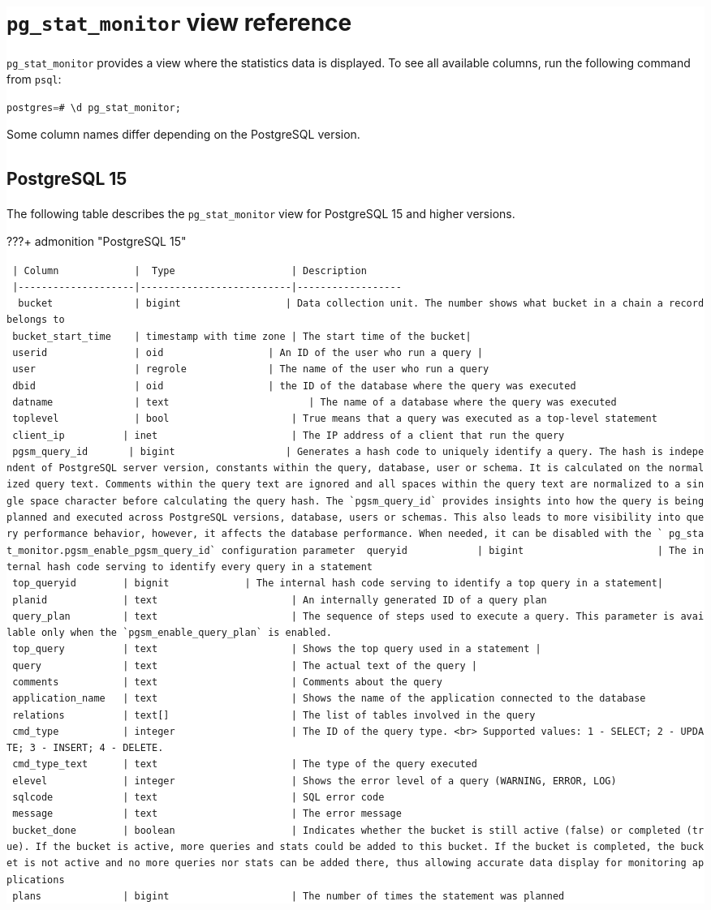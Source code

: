 # `pg_stat_monitor` view reference

`pg_stat_monitor` provides a view where the statistics data is displayed. To see all available columns, run the following command from `psql`:

```sql
postgres=# \d pg_stat_monitor;
```

Some column names differ depending on the PostgreSQL version. 

## PostgreSQL 15

The following table describes the `pg_stat_monitor` view for PostgreSQL 15 and higher versions.

???+ admonition "PostgreSQL 15"

     | Column             |  Type                    | Description
     |--------------------|--------------------------|------------------
      bucket              | bigint                  | Data collection unit. The number shows what bucket in a chain a record belongs to
     bucket_start_time    | timestamp with time zone | The start time of the bucket|
     userid               | oid                  | An ID of the user who run a query |
     user                 | regrole              | The name of the user who run a query
     dbid                 | oid                  | the ID of the database where the query was executed
     datname              | text                        | The name of a database where the query was executed
     toplevel             | bool                     | True means that a query was executed as a top-level statement
     client_ip          | inet                       | The IP address of a client that run the query
     pgsm_query_id       | bigint                   | Generates a hash code to uniquely identify a query. The hash is independent of PostgreSQL server version, constants within the query, database, user or schema. It is calculated on the normalized query text. Comments within the query text are ignored and all spaces within the query text are normalized to a single space character before calculating the query hash. The `pgsm_query_id` provides insights into how the query is being planned and executed across PostgreSQL versions, database, users or schemas. This also leads to more visibility into query performance behavior, however, it affects the database performance. When needed, it can be disabled with the ` pg_stat_monitor.pgsm_enable_pgsm_query_id` configuration parameter  queryid            | bigint                       | The internal hash code serving to identify every query in a statement
     top_queryid        | bignit             | The internal hash code serving to identify a top query in a statement|
     planid             | text                       | An internally generated ID of a query plan
     query_plan         | text                       | The sequence of steps used to execute a query. This parameter is available only when the `pgsm_enable_query_plan` is enabled.
     top_query          | text                       | Shows the top query used in a statement |
     query              | text                       | The actual text of the query |
     comments           | text                       | Comments about the query
     application_name   | text                       | Shows the name of the application connected to the database
     relations          | text[]                     | The list of tables involved in the query
     cmd_type           | integer                    | The ID of the query type. <br> Supported values: 1 - SELECT; 2 - UPDATE; 3 - INSERT; 4 - DELETE.
     cmd_type_text      | text                       | The type of the query executed
     elevel             | integer                    | Shows the error level of a query (WARNING, ERROR, LOG)
     sqlcode            | text                       | SQL error code
     message            | text                       | The error message
     bucket_done        | boolean                    | Indicates whether the bucket is still active (false) or completed (true). If the bucket is active, more queries and stats could be added to this bucket. If the bucket is completed, the bucket is not active and no more queries nor stats can be added there, thus allowing accurate data display for monitoring applications
     plans              | bigint                     | The number of times the statement was planned